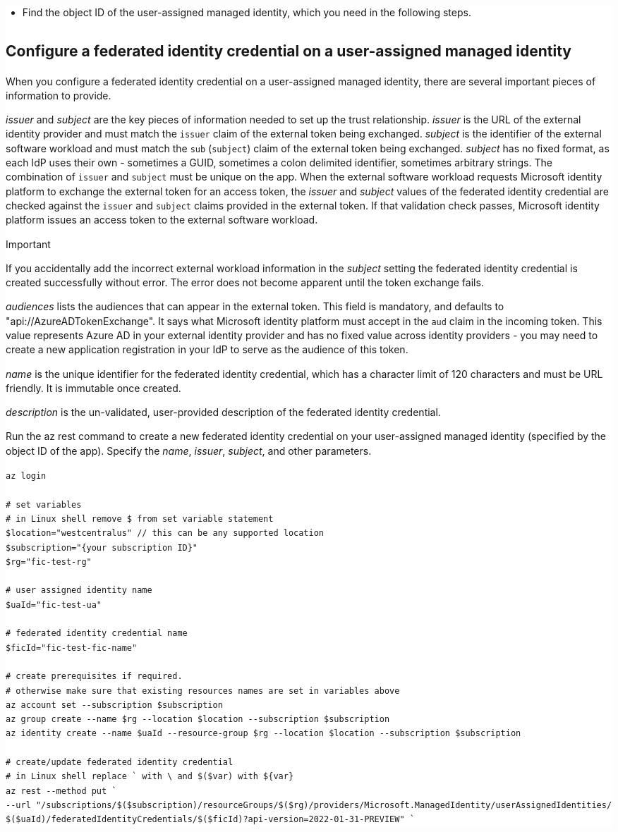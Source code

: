 - Find the object ID of the user-assigned managed identity, which you need in the following steps.

## Configure a federated identity credential on a user-assigned managed identity

When you configure a federated identity credential on a user-assigned managed identity, there are several important pieces of information to provide.

*issuer* and *subject* are the key pieces of information needed to set up the trust relationship. *issuer* is the URL of the external identity provider and must match the `issuer` claim of the external token being exchanged.  *subject* is the identifier of the external software workload and must match the `sub` (`subject`) claim of the external token being exchanged. *subject* has no fixed format, as each IdP uses their own - sometimes a GUID, sometimes a colon delimited identifier, sometimes arbitrary strings. The combination of `issuer` and `subject` must be unique on the app.  When the external software workload requests Microsoft identity platform to exchange the external token for an access token, the *issuer* and *subject* values of the federated identity credential are checked against the `issuer` and `subject` claims provided in the external token. If that validation check passes, Microsoft identity platform issues an access token to the external software workload.

> [!IMPORTANT]
> If you accidentally add the incorrect external workload information in the *subject* setting the federated identity credential is created successfully without error.  The error does not become apparent until the token exchange fails.

*audiences* lists the audiences that can appear in the external token.  This field is mandatory, and defaults to "api://AzureADTokenExchange". It says what Microsoft identity platform must accept in the `aud` claim in the incoming token.  This value represents Azure AD in your external identity provider and has no fixed value across identity providers - you may need to create a new application registration in your IdP to serve as the audience of this token.

*name* is the unique identifier for the federated identity credential, which has a character limit of 120 characters and must be URL friendly. It is immutable once created.

*description* is the un-validated, user-provided description of the federated identity credential.

Run the az rest command to create a new federated identity credential on your user-assigned managed identity (specified by the object ID of the app).  Specify the *name*, *issuer*, *subject*, and other parameters.

```azurecli
az login 

# set variables 
# in Linux shell remove $ from set variable statement 
$location="westcentralus" // this can be any supported location  
$subscription="{your subscription ID}" 
$rg="fic-test-rg" 

# user assigned identity name 
$uaId="fic-test-ua" 

# federated identity credential name 
$ficId="fic-test-fic-name"  

# create prerequisites if required.  
# otherwise make sure that existing resources names are set in variables above 
az account set --subscription $subscription 
az group create --name $rg --location $location --subscription $subscription 
az identity create --name $uaId --resource-group $rg --location $location --subscription $subscription  

# create/update federated identity credential 
# in Linux shell replace ` with \ and $($var) with ${var} 
az rest --method put ` 
--url "/subscriptions/$($subscription)/resourceGroups/$($rg)/providers/Microsoft.ManagedIdentity/userAssignedIdentities/$($uaId)/federatedIdentityCredentials/$($ficId)?api-version=2022-01-31-PREVIEW" ` 
```